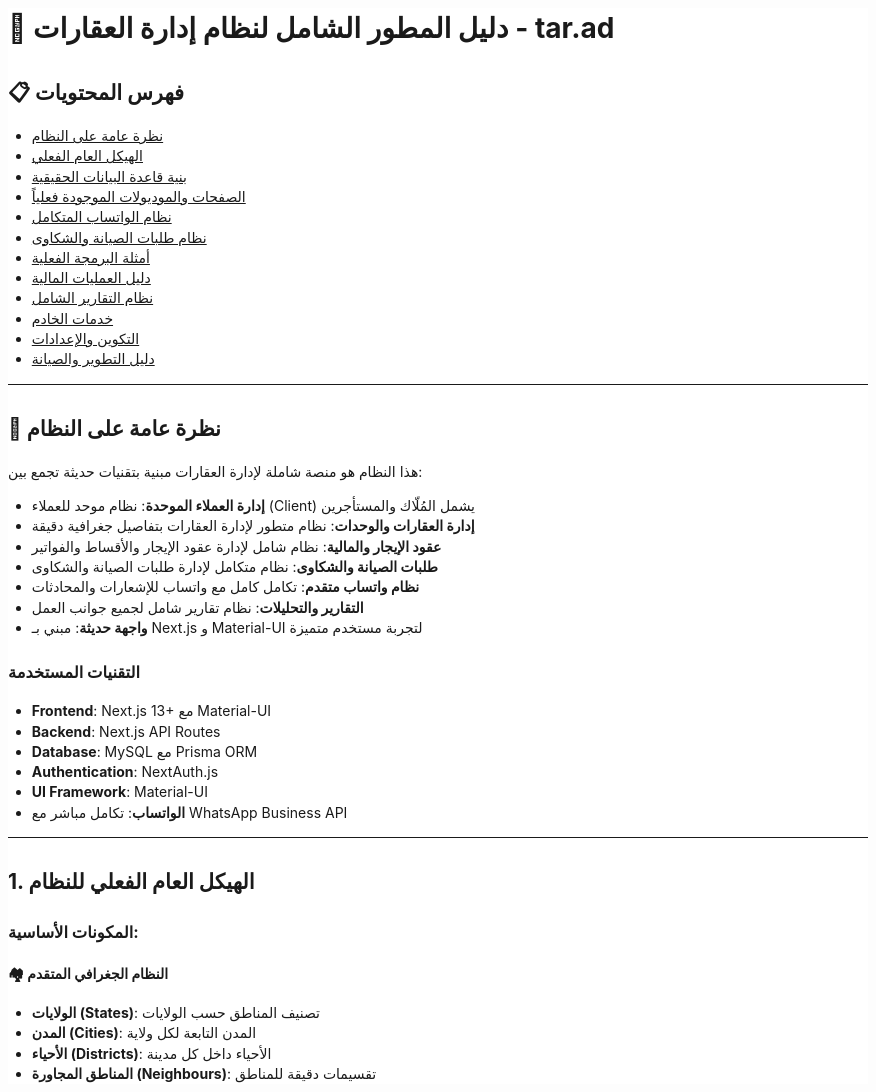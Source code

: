 # 🏢 دليل المطور الشامل لنظام إدارة العقارات - tar.ad

## 📋 فهرس المحتويات
- [نظرة عامة على النظام](#🎯-نظرة-عامة-على-النظام)
- [الهيكل العام الفعلي](#1-الهيكل-العام-الفعلي-للنظام)
- [بنية قاعدة البيانات الحقيقية](#2-بنية-قاعدة-البيانات-الحقيقية-database-schema)
- [الصفحات والموديولات الموجودة فعلياً](#3-الصفحات-والموديولات-الموجودة-فعلياً)
- [نظام الواتساب المتكامل](#31-نظام-الواتساب-المتكامل)
- [نظام طلبات الصيانة والشكاوى](#32-نظام-طلبات-الصيانة-والشكاوى)
- [أمثلة البرمجة الفعلية](#4-أمثلة-البرمجة-الفعلية-من-النظام)
- [دليل العمليات المالية](#41-💰-دليل-العمليات-المالية-في-النظام)
- [نظام التقارير الشامل](#5-📊-نظام-التقارير-الشامل)
- [خدمات الخادم](#6-خدمات-الخادم-server-services)
- [التكوين والإعدادات](#7-التكوين-والإعدادات)
- [دليل التطوير والصيانة](#8-دليل-التطوير-والصيانة)

---

## 🎯 نظرة عامة على النظام

هذا النظام هو منصة شاملة لإدارة العقارات مبنية بتقنيات حديثة تجمع بين:
- **إدارة العملاء الموحدة**: نظام موحد للعملاء (Client) يشمل المُلّاك والمستأجرين
- **إدارة العقارات والوحدات**: نظام متطور لإدارة العقارات بتفاصيل جغرافية دقيقة
- **عقود الإيجار والمالية**: نظام شامل لإدارة عقود الإيجار والأقساط والفواتير
- **طلبات الصيانة والشكاوى**: نظام متكامل لإدارة طلبات الصيانة والشكاوى
- **نظام واتساب متقدم**: تكامل كامل مع واتساب للإشعارات والمحادثات
- **التقارير والتحليلات**: نظام تقارير شامل لجميع جوانب العمل
- **واجهة حديثة**: مبني بـ Next.js و Material-UI لتجربة مستخدم متميزة

### التقنيات المستخدمة
- **Frontend**: Next.js 13+ مع Material-UI
- **Backend**: Next.js API Routes
- **Database**: MySQL مع Prisma ORM
- **Authentication**: NextAuth.js
- **UI Framework**: Material-UI
- **الواتساب**: تكامل مباشر مع WhatsApp Business API

---

## 1. الهيكل العام الفعلي للنظام

### المكونات الأساسية:

#### 🏘️ **النظام الجغرافي المتقدم**
- **الولايات (States)**: تصنيف المناطق حسب الولايات
- **المدن (Cities)**: المدن التابعة لكل ولاية  
- **الأحياء (Districts)**: الأحياء داخل كل مدينة
- **المناطق المجاورة (Neighbours)**: تقسيمات دقيقة للمناطق
